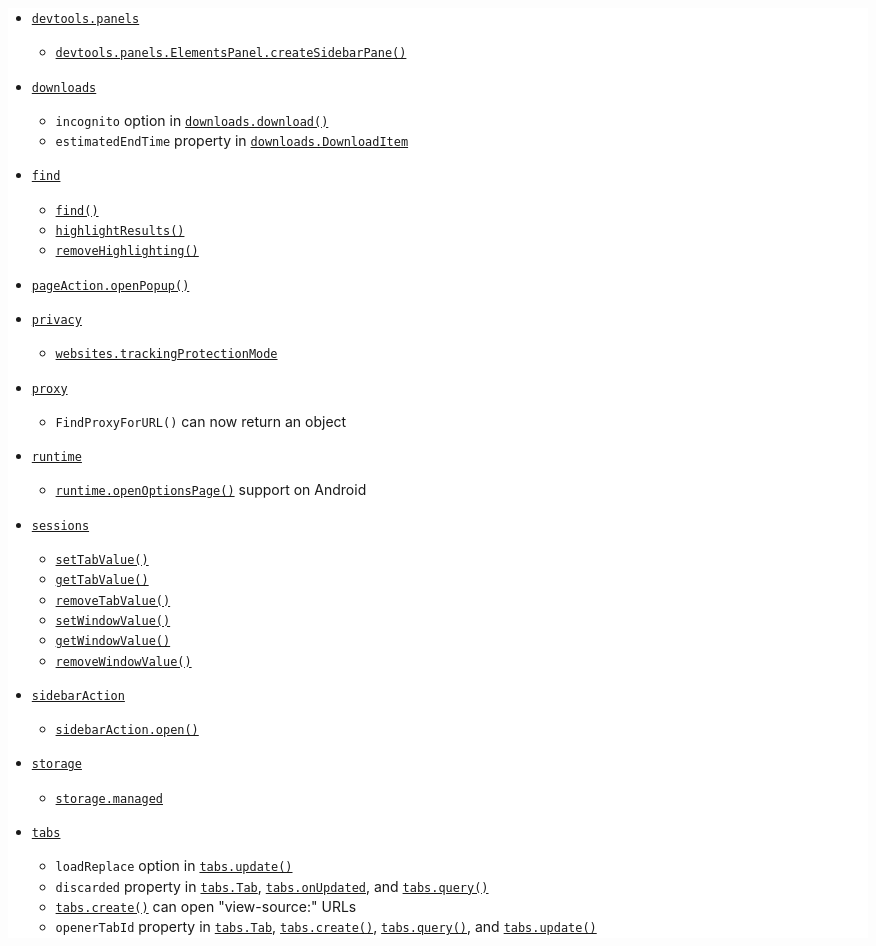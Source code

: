 - [`devtools.panels`](/Mozilla/Add-ons/WebExtensions/API/devtools/panels)

  - [`devtools.panels.ElementsPanel.createSidebarPane()`](/Mozilla/Add-ons/WebExtensions/API/devtools/panels/ElementsPanel/createSidebarPane)

- [`downloads`](/Mozilla/Add-ons/WebExtensions/API/downloads)

  - `incognito` option in [`downloads.download()`](/Mozilla/Add-ons/WebExtensions/API/downloads/download)
  - `estimatedEndTime` property in [`downloads.DownloadItem`](/Mozilla/Add-ons/WebExtensions/API/downloads/DownloadItem)

- [`find`](/Mozilla/Add-ons/WebExtensions/API/find)

  - [`find()`](/Mozilla/Add-ons/WebExtensions/API/find/find)
  - [`highlightResults()`](/Mozilla/Add-ons/WebExtensions/API/find/highlightResults)
  - [`removeHighlighting()`](/Mozilla/Add-ons/WebExtensions/API/find/removeHighlighting)

- [`pageAction.openPopup()`](/Mozilla/Add-ons/WebExtensions/API/pageAction/openPopup)
- [`privacy`](/Mozilla/Add-ons/WebExtensions/API/privacy/websites)

  - [`websites.trackingProtectionMode`](/Mozilla/Add-ons/WebExtensions/API/privacy/websites)

- [`proxy`](/Mozilla/Add-ons/WebExtensions/API/proxy)

  - `FindProxyForURL()` can now return an object

- [`runtime`](/Mozilla/Add-ons/WebExtensions/API/runtime)

  - [`runtime.openOptionsPage()`](/Mozilla/Add-ons/WebExtensions/API/runtime/openOptionsPage) support on Android

- [`sessions`](/Mozilla/Add-ons/WebExtensions/API/sessions)

  - [`setTabValue()`](/Mozilla/Add-ons/WebExtensions/API/sessions/setTabValue)
  - [`getTabValue()`](/Mozilla/Add-ons/WebExtensions/API/sessions/getTabValue)
  - [`removeTabValue()`](/Mozilla/Add-ons/WebExtensions/API/sessions/removeTabValue)
  - [`setWindowValue()`](/Mozilla/Add-ons/WebExtensions/API/sessions/setWindowValue)
  - [`getWindowValue()`](/Mozilla/Add-ons/WebExtensions/API/sessions/getWindowValue)
  - [`removeWindowValue()`](/Mozilla/Add-ons/WebExtensions/API/sessions/removeWindowValue)

- [`sidebarAction`](/Mozilla/Add-ons/WebExtensions/API/sidebarAction)

  - [`sidebarAction.open()`](/Mozilla/Add-ons/WebExtensions/API/sidebarAction/open)

- [`storage`](/Mozilla/Add-ons/WebExtensions/API/storage)

  - [`storage.managed`](/Mozilla/Add-ons/WebExtensions/API/storage/managed)

- [`tabs`](/Mozilla/Add-ons/WebExtensions/API/tabs)

  - `loadReplace` option in [`tabs.update()`](/Mozilla/Add-ons/WebExtensions/API/tabs/update)
  - `discarded` property in [`tabs.Tab`](/Mozilla/Add-ons/WebExtensions/API/tabs/Tab), [`tabs.onUpdated`](/Mozilla/Add-ons/WebExtensions/API/tabs/onUpdated), and [`tabs.query()`](/Mozilla/Add-ons/WebExtensions/API/tabs/query)
  - [`tabs.create()`](/Mozilla/Add-ons/WebExtensions/API/tabs/create) can open "view-source:" URLs
  - `openerTabId` property in [`tabs.Tab`](/Mozilla/Add-ons/WebExtensions/API/tabs/Tab), [`tabs.create()`](/Mozilla/Add-ons/WebExtensions/API/tabs/create), [`tabs.query()`](/Mozilla/Add-ons/WebExtensions/API/tabs/query), and [`tabs.update()`](/Mozilla/Add-ons/WebExtensions/API/tabs/update)
